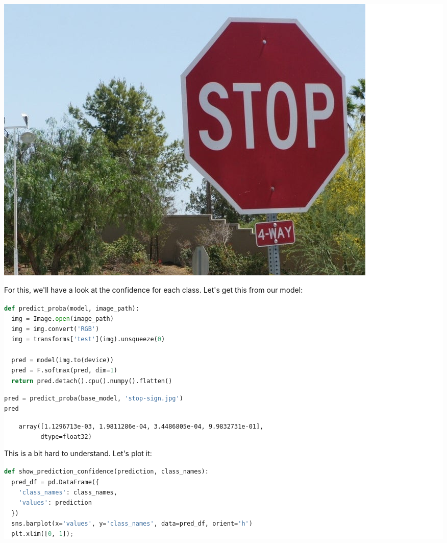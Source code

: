 ![png](images/pytorch-08/stop-sign.png)

For this, we'll have a look at the confidence for each class. Let's get this from our model:

```py
def predict_proba(model, image_path):
  img = Image.open(image_path)
  img = img.convert('RGB')
  img = transforms['test'](img).unsqueeze(0)

  pred = model(img.to(device))
  pred = F.softmax(pred, dim=1)
  return pred.detach().cpu().numpy().flatten()
```

```py
pred = predict_proba(base_model, 'stop-sign.jpg')
pred
```

```txt
    array([1.1296713e-03, 1.9811286e-04, 3.4486805e-04, 9.9832731e-01],
          dtype=float32)
```

This is a bit hard to understand. Let's plot it:

```py
def show_prediction_confidence(prediction, class_names):
  pred_df = pd.DataFrame({
    'class_names': class_names,
    'values': prediction
  })
  sns.barplot(x='values', y='class_names', data=pred_df, orient='h')
  plt.xlim([0, 1]);
```
